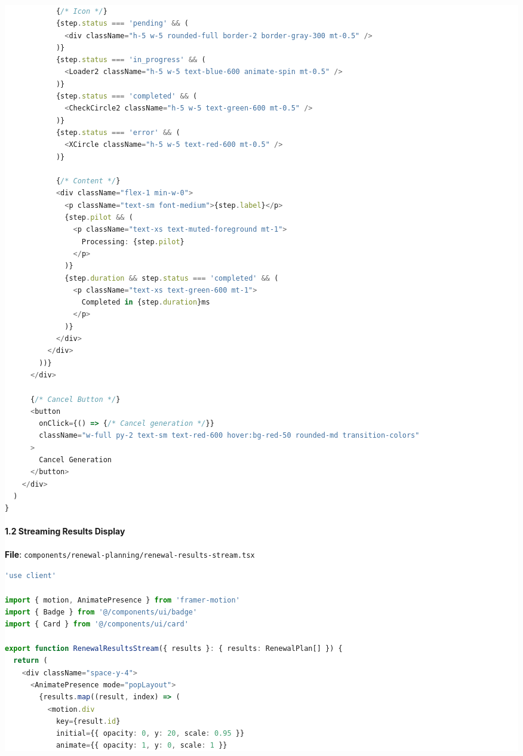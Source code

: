 ```typescript
            {/* Icon */}
            {step.status === 'pending' && (
              <div className="h-5 w-5 rounded-full border-2 border-gray-300 mt-0.5" />
            )}
            {step.status === 'in_progress' && (
              <Loader2 className="h-5 w-5 text-blue-600 animate-spin mt-0.5" />
            )}
            {step.status === 'completed' && (
              <CheckCircle2 className="h-5 w-5 text-green-600 mt-0.5" />
            )}
            {step.status === 'error' && (
              <XCircle className="h-5 w-5 text-red-600 mt-0.5" />
            )}

            {/* Content */}
            <div className="flex-1 min-w-0">
              <p className="text-sm font-medium">{step.label}</p>
              {step.pilot && (
                <p className="text-xs text-muted-foreground mt-1">
                  Processing: {step.pilot}
                </p>
              )}
              {step.duration && step.status === 'completed' && (
                <p className="text-xs text-green-600 mt-1">
                  Completed in {step.duration}ms
                </p>
              )}
            </div>
          </div>
        ))}
      </div>

      {/* Cancel Button */}
      <button
        onClick={() => {/* Cancel generation */}}
        className="w-full py-2 text-sm text-red-600 hover:bg-red-50 rounded-md transition-colors"
      >
        Cancel Generation
      </button>
    </div>
  )
}
```

#### 1.2 Streaming Results Display

**File**: `components/renewal-planning/renewal-results-stream.tsx`

```typescript
'use client'

import { motion, AnimatePresence } from 'framer-motion'
import { Badge } from '@/components/ui/badge'
import { Card } from '@/components/ui/card'

export function RenewalResultsStream({ results }: { results: RenewalPlan[] }) {
  return (
    <div className="space-y-4">
      <AnimatePresence mode="popLayout">
        {results.map((result, index) => (
          <motion.div
            key={result.id}
            initial={{ opacity: 0, y: 20, scale: 0.95 }}
            animate={{ opacity: 1, y: 0, scale: 1 }}
```